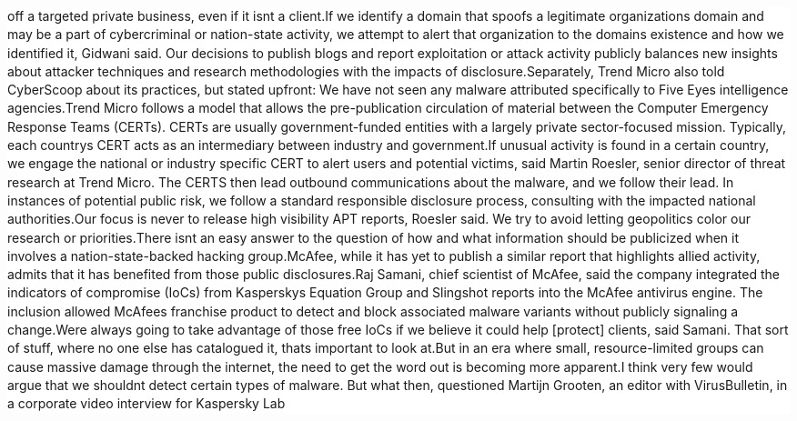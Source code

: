 off a targeted private business, even if it isnt a client.If we identify a domain that spoofs a legitimate organizations domain and may be a part of cybercriminal or nation-state activity, we attempt to alert that organization to the domains existence and how we identified it, Gidwani said. Our decisions to publish blogs and report exploitation or attack activity publicly balances new insights about attacker techniques and research methodologies with the impacts of disclosure.Separately, Trend Micro also told CyberScoop about its practices, but stated upfront: We have not seen any malware attributed specifically to Five Eyes intelligence agencies.Trend Micro follows a model that allows the pre-publication circulation of material between the Computer Emergency Response Teams (CERTs). CERTs are usually government-funded entities with a largely private sector-focused mission. Typically, each countrys CERT acts as an intermediary between industry and government.If unusual activity is found in a certain country, we engage the national or industry specific CERT to alert users and potential victims, said Martin Roesler, senior director of threat research at Trend Micro. The CERTS then lead outbound communications about the malware, and we follow their lead. In instances of potential public risk, we follow a standard responsible disclosure process, consulting with the impacted national authorities.Our focus is never to release high visibility APT reports, Roesler said. We try to avoid letting geopolitics color our research or priorities.There isnt an easy answer to the question of how and what information should be publicized when it involves a nation-state-backed hacking group.McAfee, while it has yet to publish a similar report that highlights allied activity, admits that it has benefited from those public disclosures.Raj Samani, chief scientist of McAfee, said the company integrated the indicators of compromise (IoCs) from Kasperskys Equation Group and Slingshot reports into the McAfee antivirus engine. The inclusion allowed McAfees franchise product to detect and block associated malware variants without publicly signaling a change.Were always going to take advantage of those free IoCs if we believe it could help [protect] clients, said Samani. That sort of stuff, where no one else has catalogued it, thats important to look at.But in an era where small, resource-limited groups can cause massive damage through the internet, the need to get the word out is becoming more apparent.I think very few would argue that we shouldnt detect certain types of malware. But what then, questioned Martijn Grooten, an editor with VirusBulletin, in a corporate video interview for Kaspersky Lab 